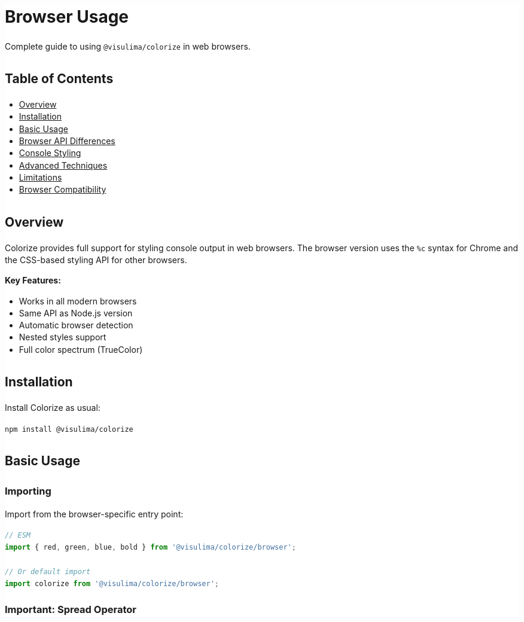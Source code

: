 # Browser Usage

Complete guide to using `@visulima/colorize` in web browsers.

## Table of Contents

- [Overview](#overview)
- [Installation](#installation)
- [Basic Usage](#basic-usage)
- [Browser API Differences](#browser-api-differences)
- [Console Styling](#console-styling)
- [Advanced Techniques](#advanced-techniques)
- [Limitations](#limitations)
- [Browser Compatibility](#browser-compatibility)

## Overview

Colorize provides full support for styling console output in web browsers. The browser version uses the `%c` syntax for Chrome and the CSS-based styling API for other browsers.

**Key Features:**
- Works in all modern browsers
- Same API as Node.js version
- Automatic browser detection
- Nested styles support
- Full color spectrum (TrueColor)

## Installation

Install Colorize as usual:

```bash
npm install @visulima/colorize
```

## Basic Usage

### Importing

Import from the browser-specific entry point:

```typescript
// ESM
import { red, green, blue, bold } from '@visulima/colorize/browser';

// Or default import
import colorize from '@visulima/colorize/browser';
```

### Important: Spread Operator
